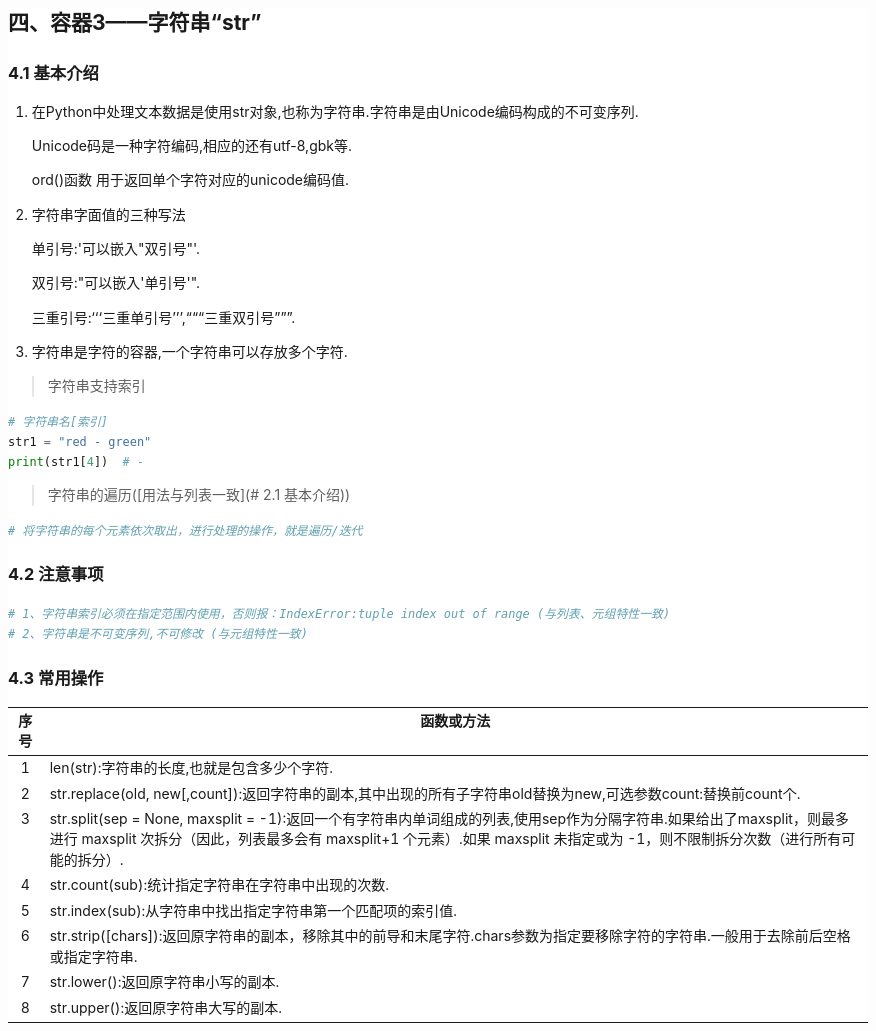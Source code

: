 

## 四、容器3——字符串“str”

### 4.1 基本介绍

1. 在Python中处理文本数据是使用str对象,也称为字符串.字符串是由Unicode编码构成的不可变序列.

	Unicode码是一种字符编码,相应的还有utf-8,gbk等.

	ord()函数 用于返回单个字符对应的unicode编码值.

2. 字符串字面值的三种写法

	单引号:'可以嵌入"双引号"'.

	双引号:"可以嵌入'单引号'".

	三重引号:‘‘‘三重单引号’’’,“““三重双引号”””.

3. 字符串是字符的容器,一个字符串可以存放多个字符.

> 字符串支持索引

```py
# 字符串名[索引]
str1 = "red - green"
print(str1[4])  # -
```

> 字符串的遍历([用法与列表一致](# 2.1 基本介绍))

```py
# 将字符串的每个元素依次取出，进行处理的操作，就是遍历/迭代
```



### 4.2 注意事项

```py
# 1、字符串索引必须在指定范围内使用，否则报：IndexError:tuple index out of range (与列表、元组特性一致)
# 2、字符串是不可变序列,不可修改 (与元组特性一致)
```



### 4.3 常用操作

| 序号 | 函数或方法                                                   |
| :--: | ------------------------------------------------------------ |
|  1   | len(str):字符串的长度,也就是包含多少个字符.                  |
|  2   | str.replace(old, new[,count]):返回字符串的副本,其中出现的所有子字符串old替换为new,可选参数count:替换前count个. |
|  3   | str.split(sep = None, maxsplit = -1):返回一个有字符串内单词组成的列表,使用sep作为分隔字符串.如果给出了maxsplit，则最多进行 maxsplit 次拆分（因此，列表最多会有 maxsplit+1 个元素）.如果 maxsplit 未指定或为 -1，则不限制拆分次数（进行所有可能的拆分）. |
|  4   | str.count(sub):统计指定字符串在字符串中出现的次数.           |
|  5   | str.index(sub):从字符串中找出指定字符串第一个匹配项的索引值. |
|  6   | str.strip([chars]):返回原字符串的副本，移除其中的前导和末尾字符.chars参数为指定要移除字符的字符串.一般用于去除前后空格或指定字符串. |
|  7   | str.lower():返回原字符串小写的副本.                          |
|  8   | str.upper():返回原字符串大写的副本.                          |
